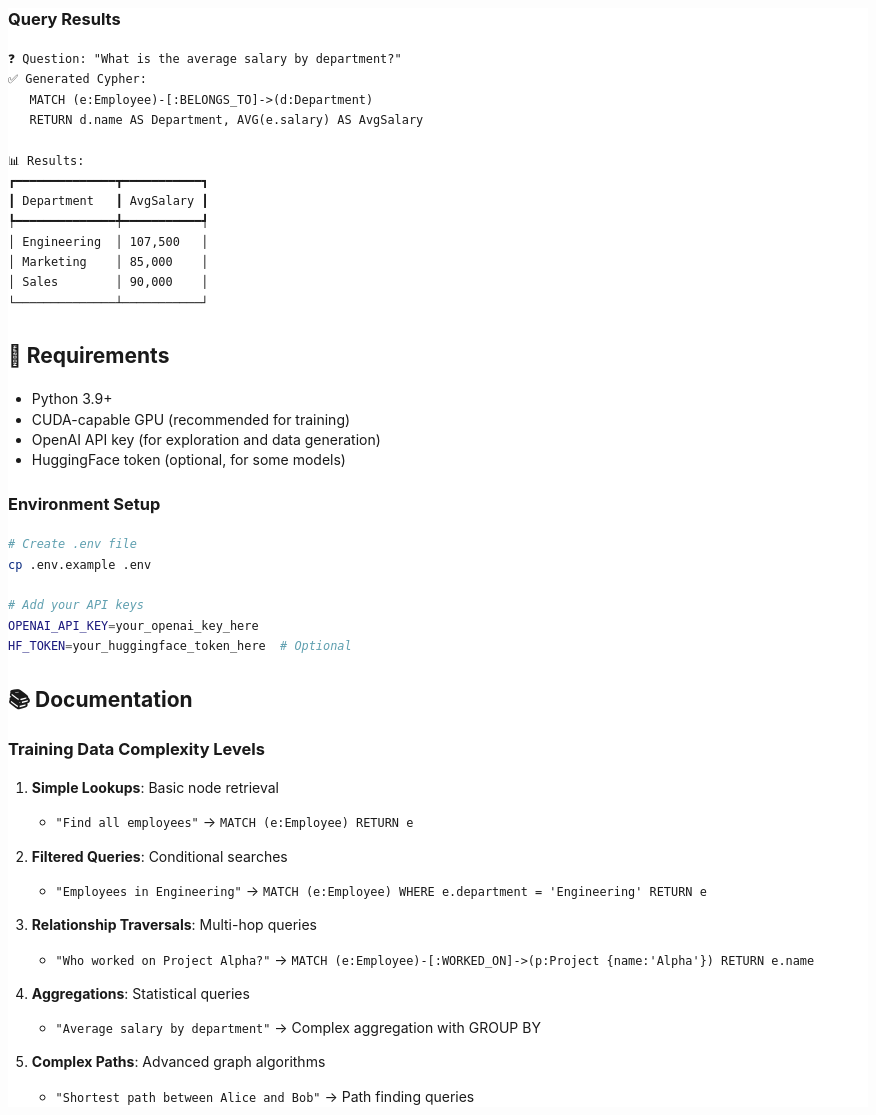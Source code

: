 ### Query Results
```
❓ Question: "What is the average salary by department?"
✅ Generated Cypher: 
   MATCH (e:Employee)-[:BELONGS_TO]->(d:Department) 
   RETURN d.name AS Department, AVG(e.salary) AS AvgSalary

📊 Results:
┏━━━━━━━━━━━━━━┳━━━━━━━━━━━┓
┃ Department   ┃ AvgSalary ┃
┡━━━━━━━━━━━━━━╇━━━━━━━━━━━┩
│ Engineering  │ 107,500   │
│ Marketing    │ 85,000    │
│ Sales        │ 90,000    │
└──────────────┴───────────┘
```

## 🔧 Requirements

- Python 3.9+
- CUDA-capable GPU (recommended for training)
- OpenAI API key (for exploration and data generation)
- HuggingFace token (optional, for some models)

### Environment Setup

```bash
# Create .env file
cp .env.example .env

# Add your API keys
OPENAI_API_KEY=your_openai_key_here
HF_TOKEN=your_huggingface_token_here  # Optional
```

## 📚 Documentation

### Training Data Complexity Levels

1. **Simple Lookups**: Basic node retrieval
   - `"Find all employees"` → `MATCH (e:Employee) RETURN e`

2. **Filtered Queries**: Conditional searches
   - `"Employees in Engineering"` → `MATCH (e:Employee) WHERE e.department = 'Engineering' RETURN e`

3. **Relationship Traversals**: Multi-hop queries
   - `"Who worked on Project Alpha?"` → `MATCH (e:Employee)-[:WORKED_ON]->(p:Project {name:'Alpha'}) RETURN e.name`

4. **Aggregations**: Statistical queries
   - `"Average salary by department"` → Complex aggregation with GROUP BY

5. **Complex Paths**: Advanced graph algorithms
   - `"Shortest path between Alice and Bob"` → Path finding queries
